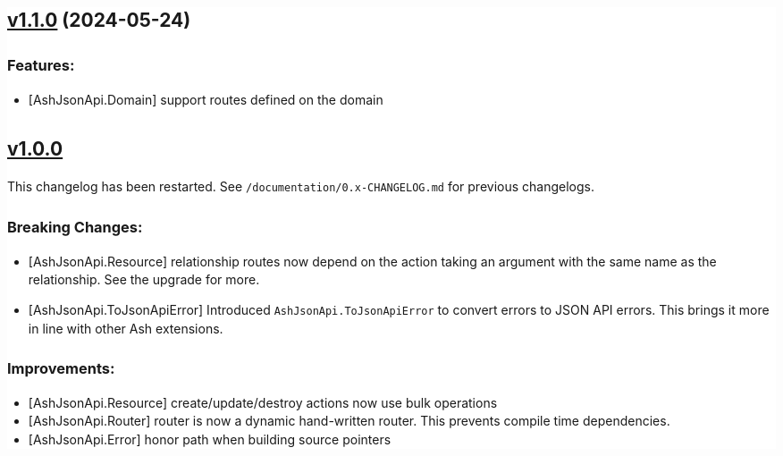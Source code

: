 ## [v1.1.0](https://github.com/ash-project/ash_json_api/compare/v1.0.0...v1.1.0) (2024-05-24)

### Features:

- [AshJsonApi.Domain] support routes defined on the domain

## [v1.0.0](https://github.com/ash-project/ash_json_api/compare/v1.0.0...v0.34.2)

This changelog has been restarted. See `/documentation/0.x-CHANGELOG.md` for previous changelogs.

### Breaking Changes:

- [AshJsonApi.Resource] relationship routes now depend on the action taking an argument with the same name as the relationship. See the upgrade for more.

- [AshJsonApi.ToJsonApiError] Introduced `AshJsonApi.ToJsonApiError` to convert errors to JSON API errors. This brings it more in line with other Ash extensions.

### Improvements:

- [AshJsonApi.Resource] create/update/destroy actions now use bulk operations
- [AshJsonApi.Router] router is now a dynamic hand-written router. This prevents compile time dependencies.
- [AshJsonApi.Error] honor path when building source pointers
